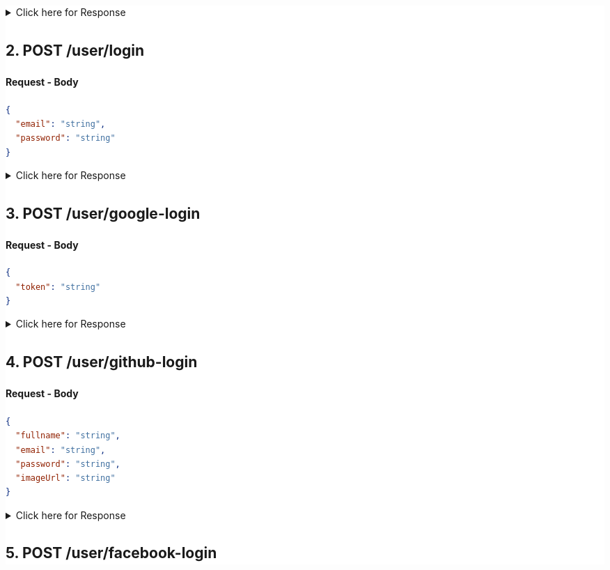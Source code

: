<details><summary>
Click here for Response
</summary></details>



## 2. POST /user/login

#### Request - Body

```json
{
  "email": "string",
  "password": "string"
}
```

<details><summary>
Click here for Response
</summary></details>

## 3. POST /user/google-login

#### Request - Body

```json
{
  "token": "string"
}
```

<details><summary>
Click here for Response
</summary></details>

## 4. POST /user/github-login

#### Request - Body

```json
{
  "fullname": "string",
  "email": "string",
  "password": "string",
  "imageUrl": "string"
}
```

<details><summary>
Click here for Response
</summary></details>

## 5. POST /user/facebook-login
